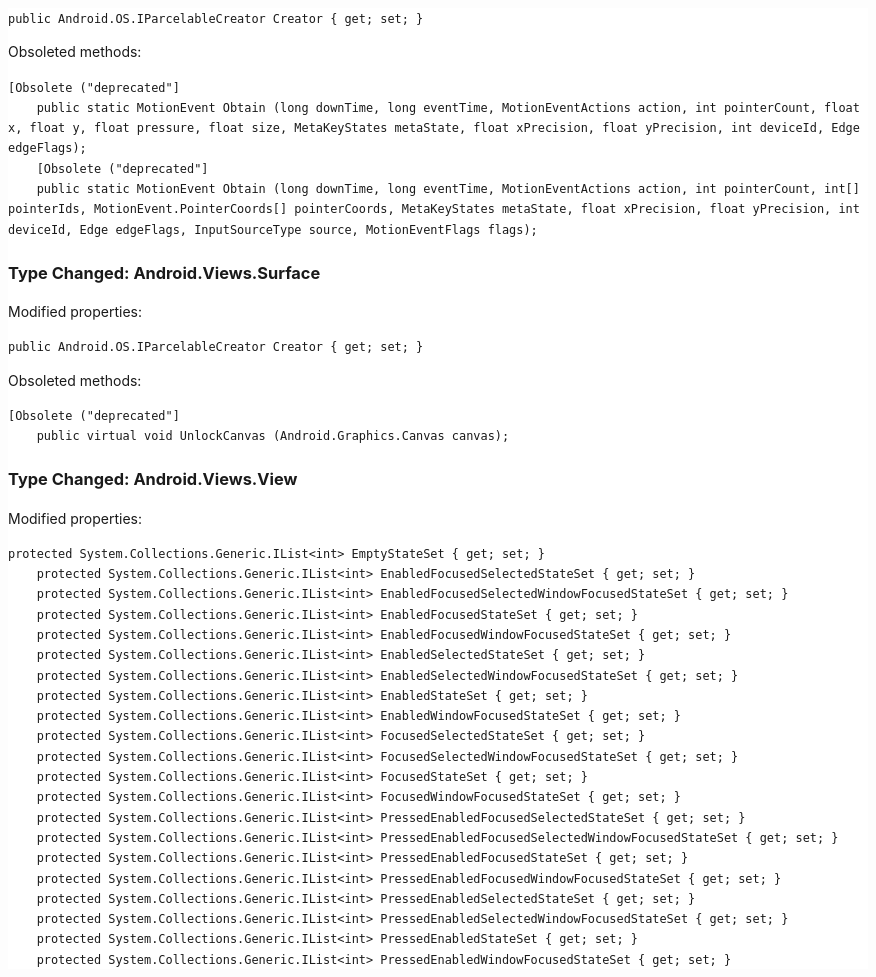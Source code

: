 ```
public Android.OS.IParcelableCreator Creator { get; set; }
```

Obsoleted methods:

```
[Obsolete ("deprecated"]
	public static MotionEvent Obtain (long downTime, long eventTime, MotionEventActions action, int pointerCount, float x, float y, float pressure, float size, MetaKeyStates metaState, float xPrecision, float yPrecision, int deviceId, Edge edgeFlags);
	[Obsolete ("deprecated"]
	public static MotionEvent Obtain (long downTime, long eventTime, MotionEventActions action, int pointerCount, int[] pointerIds, MotionEvent.PointerCoords[] pointerCoords, MetaKeyStates metaState, float xPrecision, float yPrecision, int deviceId, Edge edgeFlags, InputSourceType source, MotionEventFlags flags);
```

### Type Changed: Android.Views.Surface

Modified properties:

```
public Android.OS.IParcelableCreator Creator { get; set; }
```

Obsoleted methods:

```
[Obsolete ("deprecated"]
	public virtual void UnlockCanvas (Android.Graphics.Canvas canvas);
```

### Type Changed: Android.Views.View

Modified properties:

```
protected System.Collections.Generic.IList<int> EmptyStateSet { get; set; }
	protected System.Collections.Generic.IList<int> EnabledFocusedSelectedStateSet { get; set; }
	protected System.Collections.Generic.IList<int> EnabledFocusedSelectedWindowFocusedStateSet { get; set; }
	protected System.Collections.Generic.IList<int> EnabledFocusedStateSet { get; set; }
	protected System.Collections.Generic.IList<int> EnabledFocusedWindowFocusedStateSet { get; set; }
	protected System.Collections.Generic.IList<int> EnabledSelectedStateSet { get; set; }
	protected System.Collections.Generic.IList<int> EnabledSelectedWindowFocusedStateSet { get; set; }
	protected System.Collections.Generic.IList<int> EnabledStateSet { get; set; }
	protected System.Collections.Generic.IList<int> EnabledWindowFocusedStateSet { get; set; }
	protected System.Collections.Generic.IList<int> FocusedSelectedStateSet { get; set; }
	protected System.Collections.Generic.IList<int> FocusedSelectedWindowFocusedStateSet { get; set; }
	protected System.Collections.Generic.IList<int> FocusedStateSet { get; set; }
	protected System.Collections.Generic.IList<int> FocusedWindowFocusedStateSet { get; set; }
	protected System.Collections.Generic.IList<int> PressedEnabledFocusedSelectedStateSet { get; set; }
	protected System.Collections.Generic.IList<int> PressedEnabledFocusedSelectedWindowFocusedStateSet { get; set; }
	protected System.Collections.Generic.IList<int> PressedEnabledFocusedStateSet { get; set; }
	protected System.Collections.Generic.IList<int> PressedEnabledFocusedWindowFocusedStateSet { get; set; }
	protected System.Collections.Generic.IList<int> PressedEnabledSelectedStateSet { get; set; }
	protected System.Collections.Generic.IList<int> PressedEnabledSelectedWindowFocusedStateSet { get; set; }
	protected System.Collections.Generic.IList<int> PressedEnabledStateSet { get; set; }
	protected System.Collections.Generic.IList<int> PressedEnabledWindowFocusedStateSet { get; set; }
```